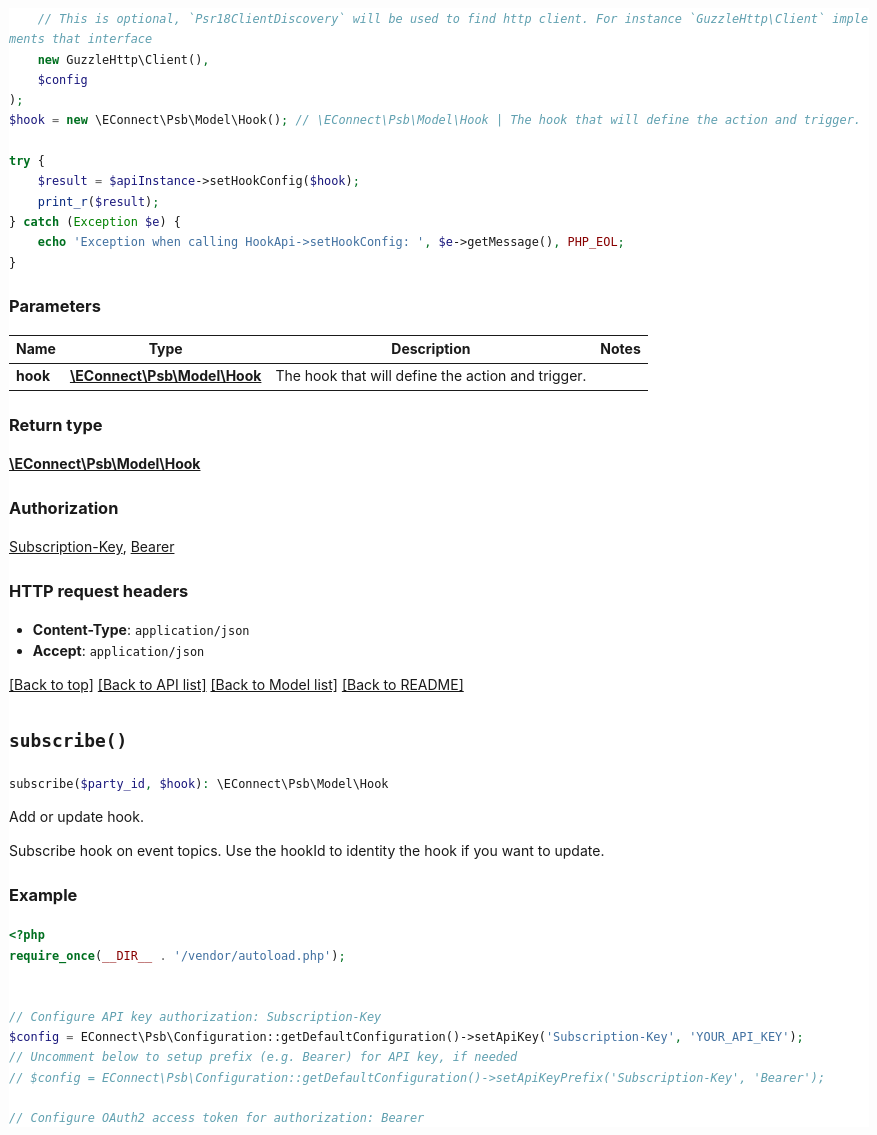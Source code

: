 ```php
    // This is optional, `Psr18ClientDiscovery` will be used to find http client. For instance `GuzzleHttp\Client` implements that interface
    new GuzzleHttp\Client(),
    $config
);
$hook = new \EConnect\Psb\Model\Hook(); // \EConnect\Psb\Model\Hook | The hook that will define the action and trigger.

try {
    $result = $apiInstance->setHookConfig($hook);
    print_r($result);
} catch (Exception $e) {
    echo 'Exception when calling HookApi->setHookConfig: ', $e->getMessage(), PHP_EOL;
}
```

### Parameters

Name | Type | Description  | Notes
------------- | ------------- | ------------- | -------------
 **hook** | [**\EConnect\Psb\Model\Hook**](../Model/Hook.md)| The hook that will define the action and trigger. |

### Return type

[**\EConnect\Psb\Model\Hook**](../Model/Hook.md)

### Authorization

[Subscription-Key](../../README.md#Subscription-Key), [Bearer](../../README.md#Bearer)

### HTTP request headers

- **Content-Type**: `application/json`
- **Accept**: `application/json`

[[Back to top]](#) [[Back to API list]](../../README.md#endpoints)
[[Back to Model list]](../../README.md#models)
[[Back to README]](../../README.md)

## `subscribe()`

```php
subscribe($party_id, $hook): \EConnect\Psb\Model\Hook
```

Add or update hook.

Subscribe hook on event topics. Use the hookId to identity the hook if you want to update.

### Example

```php
<?php
require_once(__DIR__ . '/vendor/autoload.php');


// Configure API key authorization: Subscription-Key
$config = EConnect\Psb\Configuration::getDefaultConfiguration()->setApiKey('Subscription-Key', 'YOUR_API_KEY');
// Uncomment below to setup prefix (e.g. Bearer) for API key, if needed
// $config = EConnect\Psb\Configuration::getDefaultConfiguration()->setApiKeyPrefix('Subscription-Key', 'Bearer');

// Configure OAuth2 access token for authorization: Bearer
```